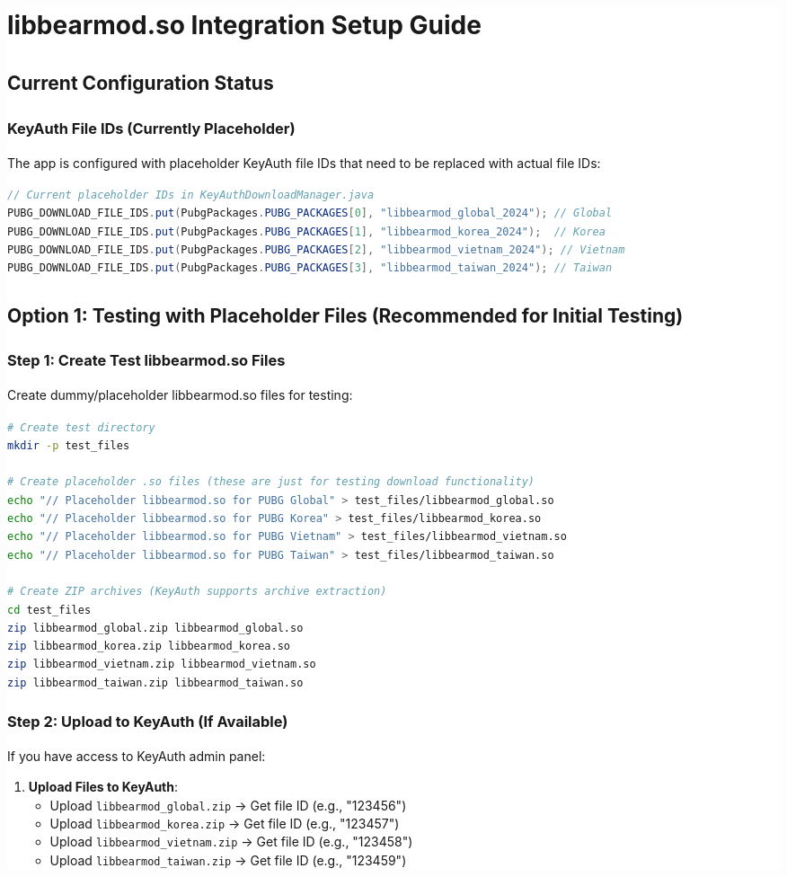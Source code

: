 # libbearmod.so Integration Setup Guide

## Current Configuration Status

### KeyAuth File IDs (Currently Placeholder)
The app is configured with placeholder KeyAuth file IDs that need to be replaced with actual file IDs:

```java
// Current placeholder IDs in KeyAuthDownloadManager.java
PUBG_DOWNLOAD_FILE_IDS.put(PubgPackages.PUBG_PACKAGES[0], "libbearmod_global_2024"); // Global
PUBG_DOWNLOAD_FILE_IDS.put(PubgPackages.PUBG_PACKAGES[1], "libbearmod_korea_2024");  // Korea  
PUBG_DOWNLOAD_FILE_IDS.put(PubgPackages.PUBG_PACKAGES[2], "libbearmod_vietnam_2024"); // Vietnam
PUBG_DOWNLOAD_FILE_IDS.put(PubgPackages.PUBG_PACKAGES[3], "libbearmod_taiwan_2024"); // Taiwan
```

## Option 1: Testing with Placeholder Files (Recommended for Initial Testing)

### Step 1: Create Test libbearmod.so Files

Create dummy/placeholder libbearmod.so files for testing:

```bash
# Create test directory
mkdir -p test_files

# Create placeholder .so files (these are just for testing download functionality)
echo "// Placeholder libbearmod.so for PUBG Global" > test_files/libbearmod_global.so
echo "// Placeholder libbearmod.so for PUBG Korea" > test_files/libbearmod_korea.so  
echo "// Placeholder libbearmod.so for PUBG Vietnam" > test_files/libbearmod_vietnam.so
echo "// Placeholder libbearmod.so for PUBG Taiwan" > test_files/libbearmod_taiwan.so

# Create ZIP archives (KeyAuth supports archive extraction)
cd test_files
zip libbearmod_global.zip libbearmod_global.so
zip libbearmod_korea.zip libbearmod_korea.so
zip libbearmod_vietnam.zip libbearmod_vietnam.so
zip libbearmod_taiwan.zip libbearmod_taiwan.so
```

### Step 2: Upload to KeyAuth (If Available)

If you have access to KeyAuth admin panel:

1. **Upload Files to KeyAuth**:
   - Upload `libbearmod_global.zip` → Get file ID (e.g., "123456")
   - Upload `libbearmod_korea.zip` → Get file ID (e.g., "123457")
   - Upload `libbearmod_vietnam.zip` → Get file ID (e.g., "123458")
   - Upload `libbearmod_taiwan.zip` → Get file ID (e.g., "123459")
